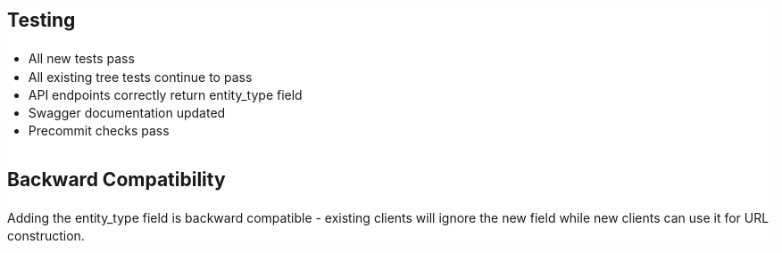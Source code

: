## Testing

- All new tests pass
- All existing tree tests continue to pass
- API endpoints correctly return entity_type field
- Swagger documentation updated
- Precommit checks pass

## Backward Compatibility

Adding the entity_type field is backward compatible - existing clients will ignore the new field while new clients can use it for URL construction.

